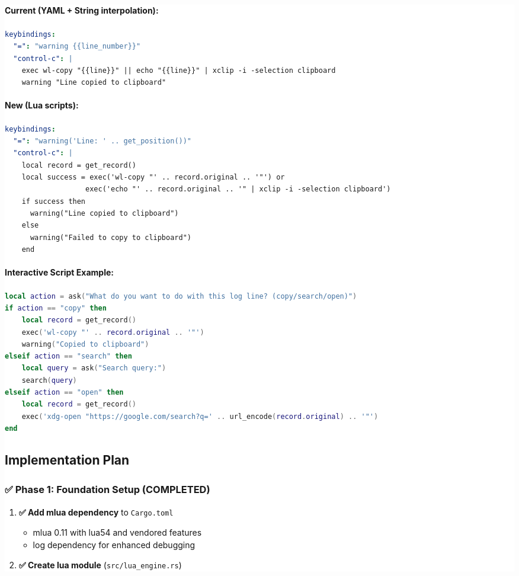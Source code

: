 #### Current (YAML + String interpolation):

```yaml
keybindings:
  "=": "warning {{line_number}}"
  "control-c": |
    exec wl-copy "{{line}}" || echo "{{line}}" | xclip -i -selection clipboard
    warning "Line copied to clipboard"
```

#### New (Lua scripts):

```yaml
keybindings:
  "=": "warning('Line: ' .. get_position())"
  "control-c": |
    local record = get_record()
    local success = exec('wl-copy "' .. record.original .. '"') or
                   exec('echo "' .. record.original .. '" | xclip -i -selection clipboard')
    if success then
      warning("Line copied to clipboard")
    else
      warning("Failed to copy to clipboard")
    end
```

#### Interactive Script Example:

```lua
local action = ask("What do you want to do with this log line? (copy/search/open)")
if action == "copy" then
    local record = get_record()
    exec('wl-copy "' .. record.original .. '"')
    warning("Copied to clipboard")
elseif action == "search" then
    local query = ask("Search query:")
    search(query)
elseif action == "open" then
    local record = get_record()
    exec('xdg-open "https://google.com/search?q=' .. url_encode(record.original) .. '"')
end
```

## Implementation Plan

### ✅ Phase 1: Foundation Setup (COMPLETED)

1. **✅ Add mlua dependency** to `Cargo.toml`

   - mlua 0.11 with lua54 and vendored features
   - log dependency for enhanced debugging

2. **✅ Create lua module** (`src/lua_engine.rs`)

